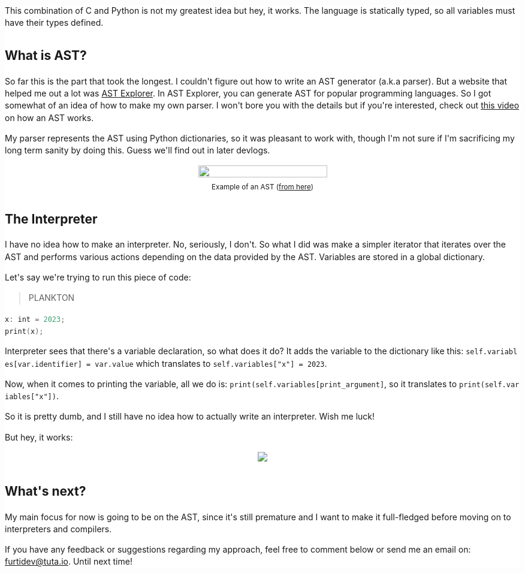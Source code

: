 This combination of C and Python is not my greatest idea but hey, it works. The language is statically typed, so all variables must have their types defined. 

## What is AST?
So far this is the part that took the longest. I couldn't figure out how to write an AST generator (a.k.a parser). But a website that helped me out a lot was [AST Explorer](https://astexplorer.net/). In AST Explorer, you can generate AST for popular programming languages. So I got somewhat of an idea of how to make my own parser. I won't bore you with the details but if you're interested, check out [this video](https://www.youtube.com/watch?v=wINY109MG10) on how an AST works.

My parser represents the AST using Python dictionaries, so it was pleasant to work with, though I'm not sure if I'm sacrificing my long term sanity by doing this. Guess we'll find out in later devlogs.

<center><img src="https://ruslanspivak.com/lsbasi-part7/lsbasi_part7_astprecedence_01.png" width="50%" height="50%" /><br><small>Example of an AST (<a href="https://ruslanspivak.com/lsbasi-part7/">from here</a>)</small></center>

## The Interpreter
I have no idea how to make an interpreter. No, seriously, I don't. So what I did was make a simpler iterator that iterates over the AST and performs various actions depending on the data provided by the AST. Variables are stored in a global dictionary. 

Let's say we're trying to run this piece of code:
> PLANKTON
```kotlin
x: int = 2023;
print(x);
```

Interpreter sees that there's a variable declaration, so what does it do? It adds the variable to the dictionary like this: `self.variables[var.identifier] = var.value` which translates to `self.variables["x"] = 2023`.

Now, when it comes to printing the variable, all we do is: `print(self.variables[print_argument]`, so it translates to `print(self.variables["x"])`.

So it is pretty dumb, and I still have no idea how to actually write an interpreter. Wish me luck!

But hey, it works:
<center><img src="https://i.ibb.co/tcjhYwR/image.png" /></center>

## What's next?
My main focus for now is going to be on the AST, since it's still premature and I want to make it full-fledged before moving on to interpreters and compilers. 

If you have any feedback or suggestions regarding my approach, feel free to comment below or send me an email on: [furtidev@tuta.io](mailto:furtidev@tuta.io). Until next time!
